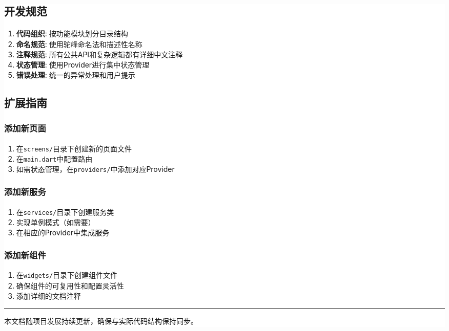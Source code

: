 ## 开发规范

1. **代码组织**: 按功能模块划分目录结构
2. **命名规范**: 使用驼峰命名法和描述性名称
3. **注释规范**: 所有公共API和复杂逻辑都有详细中文注释
4. **状态管理**: 使用Provider进行集中状态管理
5. **错误处理**: 统一的异常处理和用户提示

## 扩展指南

### 添加新页面
1. 在`screens/`目录下创建新的页面文件
2. 在`main.dart`中配置路由
3. 如需状态管理，在`providers/`中添加对应Provider

### 添加新服务
1. 在`services/`目录下创建服务类
2. 实现单例模式（如需要）
3. 在相应的Provider中集成服务

### 添加新组件
1. 在`widgets/`目录下创建组件文件
2. 确保组件的可复用性和配置灵活性
3. 添加详细的文档注释

---

本文档随项目发展持续更新，确保与实际代码结构保持同步。